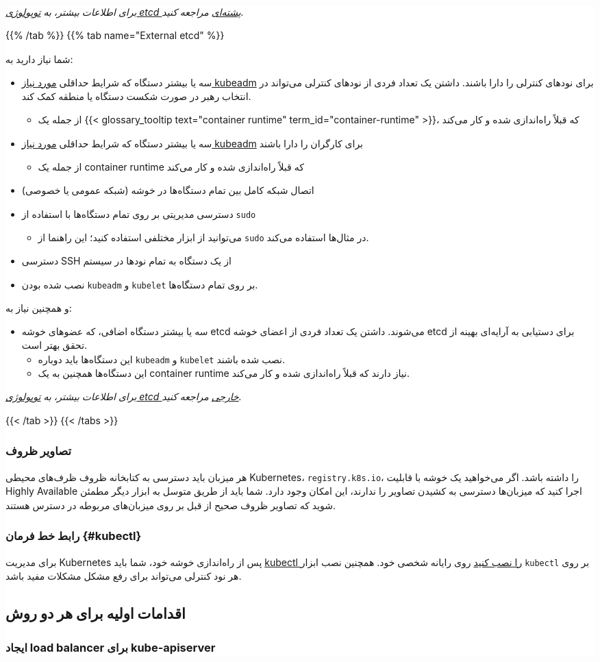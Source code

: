 _برای اطلاعات بیشتر، به [توپولوژی etcd پشته‌ای](/docs/setup/production-environment/tools/kubeadm/ha-topology/#stacked-etcd-topology) مراجعه کنید._

{{% /tab %}}
{{% tab name="External etcd" %}}

شما نیاز دارید به:

- سه یا بیشتر دستگاه که شرایط حداقلی [مورد نیاز kubeadm](/docs/setup/production-environment/tools/kubeadm/install-kubeadm/#before-you-begin) برای نودهای کنترلی را دارا باشند. داشتن یک تعداد فردی از نودهای کنترلی می‌تواند در انتخاب رهبر در صورت شکست دستگاه یا منطقه کمک کند.
  - از جمله یک {{< glossary_tooltip text="container runtime" term_id="container-runtime" >}}، که قبلاً راه‌اندازی شده و کار می‌کند
- سه یا بیشتر دستگاه که شرایط حداقلی [مورد نیاز kubeadm](/docs/setup/production-environment/tools/kubeadm/install-kubeadm/#before-you-begin) برای کارگران را دارا باشند
  - از جمله یک container runtime که قبلاً راه‌اندازی شده و کار می‌کند
- اتصال شبکه کامل بین تمام دستگاه‌ها در خوشه (شبکه عمومی یا خصوصی)
- دسترسی مدیریتی بر روی تمام دستگاه‌ها با استفاده از `sudo`
  - می‌توانید از ابزار مختلفی استفاده کنید؛ این راهنما از `sudo` در مثال‌ها استفاده می‌کند.


- دسترسی SSH از یک دستگاه به تمام نودها در سیستم
- نصب شده بودن `kubeadm` و `kubelet` بر روی تمام دستگاه‌ها.



و همچنین نیاز به:

- سه یا بیشتر دستگاه اضافی، که عضوهای خوشه etcd می‌شوند. داشتن یک تعداد فردی از اعضای خوشه etcd برای دستیابی به آرایه‌ای بهینه از تحقق بهتر است.
  - این دستگاه‌ها باید دوباره `kubeadm` و `kubelet` نصب شده باشند.
  - این دستگاه‌ها همچنین به یک container runtime نیاز دارند که قبلاً راه‌اندازی شده و کار می‌کند.

_برای اطلاعات بیشتر، به [توپولوژی etcd خارجی](/docs/setup/production-environment/tools/kubeadm/ha-topology/#external-etcd-topology) مراجعه کنید._

{{< /tab >}}
{{< /tabs >}}

### تصاویر ظروف

هر میزبان باید دسترسی به کتابخانه ظروف ظرف‌های محیطی Kubernetes، `registry.k8s.io`، را داشته باشد.
اگر می‌خواهید یک خوشه با قابلیت Highly Available اجرا کنید که میزبان‌ها دسترسی به کشیدن تصاویر را ندارند، این امکان وجود دارد. شما باید از طریق متوسل به ابزار دیگر مطمئن شوید که تصاویر ظروف صحیح از قبل بر روی میزبان‌های مربوطه در دسترس هستند.

### رابط خط فرمان {#kubectl}

برای مدیریت Kubernetes پس از راه‌اندازی خوشه خود، شما باید [kubectl را نصب کنید](/docs/tasks/tools/#kubectl) روی رایانه شخصی خود. همچنین نصب ابزار `kubectl` بر روی هر نود کنترلی می‌تواند برای رفع مشکل مشکلات مفید باشد.



## اقدامات اولیه برای هر دو روش

### ایجاد load balancer برای kube-apiserver

